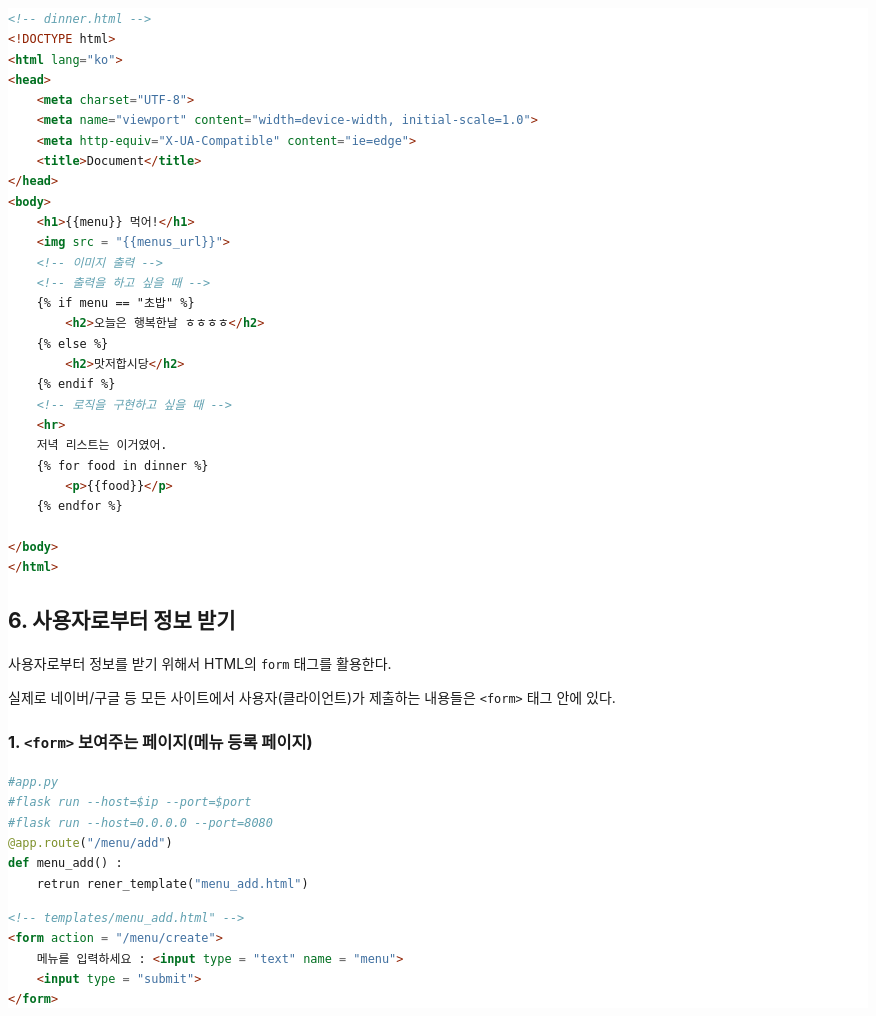 ```html
<!-- dinner.html -->
<!DOCTYPE html>
<html lang="ko">
<head>
    <meta charset="UTF-8">
    <meta name="viewport" content="width=device-width, initial-scale=1.0">
    <meta http-equiv="X-UA-Compatible" content="ie=edge">
    <title>Document</title>
</head>
<body>
    <h1>{{menu}} 먹어!</h1>
    <img src = "{{menus_url}}">
    <!-- 이미지 출력 -->
    <!-- 출력을 하고 싶을 때 -->
    {% if menu == "초밥" %}
        <h2>오늘은 행복한날 ㅎㅎㅎㅎ</h2>
    {% else %}
        <h2>맛저합시당</h2>
    {% endif %}
    <!-- 로직을 구현하고 싶을 때 -->
    <hr>
    저녁 리스트는 이거였어.
    {% for food in dinner %}
        <p>{{food}}</p>
    {% endfor %}
    
</body>
</html>
```





## 6. 사용자로부터 정보 받기

사용자로부터 정보를 받기 위해서 HTML의 `form` 태그를 활용한다.

실제로 네이버/구글 등 모든 사이트에서 사용자(클라이언트)가 제출하는 내용들은 `<form>` 태그 안에 있다.



### 1. `<form>` 보여주는 페이지(메뉴 등록 페이지)

```python
#app.py
#flask run --host=$ip --port=$port
#flask run --host=0.0.0.0 --port=8080
@app.route("/menu/add")
def menu_add() :
    retrun rener_template("menu_add.html")
```

```html
<!-- templates/menu_add.html" -->
<form action = "/menu/create"> 
    메뉴를 입력하세요 : <input type = "text" name = "menu">
    <input type = "submit">
</form>
```
